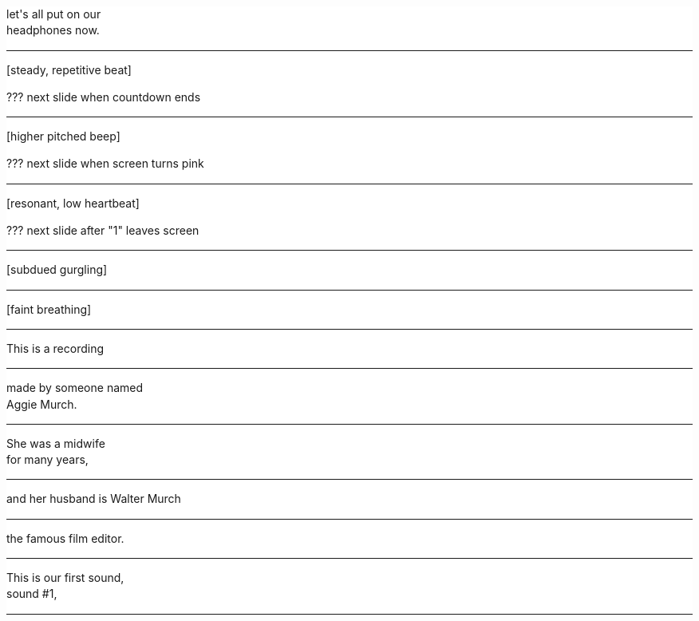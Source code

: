 
let's all put on our <br>
headphones now.

---

[steady, repetitive beat]

???
next slide when countdown ends

---

[higher pitched beep]

???
next slide when screen turns pink

---

[resonant, low heartbeat]

???
next slide after "1" leaves screen

---

[subdued gurgling]

---

[faint breathing]

---

This is a recording

---

made by someone named<br>
Aggie Murch.

---

She was a midwife<br>
for many years,

---

and her husband is Walter Murch

---

the famous film editor.

---

This is our first sound,<br>
sound #1,

---
